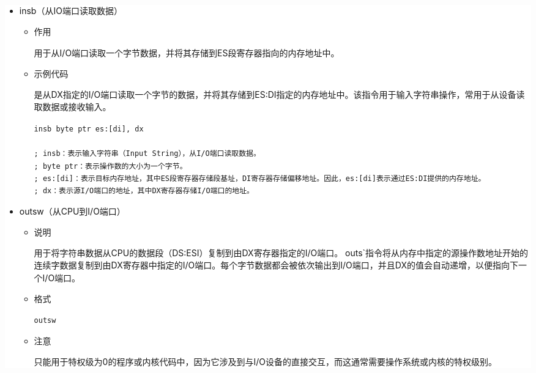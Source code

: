 -   insb（从IO端口读取数据）
    -   作用

        用于从I/O端口读取一个字节数据，并将其存储到ES段寄存器指向的内存地址中。
    -   示例代码

        是从DX指定的I/O端口读取一个字节的数据，并将其存储到ES:DI指定的内存地址中。该指令用于输入字符串操作，常用于从设备读取数据或接收输入。
        ```6502&#x20;assembly
        insb byte ptr es:[di], dx

        ; insb：表示输入字符串（Input String），从I/O端口读取数据。
        ; byte ptr：表示操作数的大小为一个字节。
        ; es:[di]：表示目标内存地址，其中ES段寄存器存储段基址，DI寄存器存储偏移地址。因此，es:[di]表示通过ES:DI提供的内存地址。
        ; dx：表示源I/O端口的地址，其中DX寄存器存储I/O端口的地址。

        ```
-   outsw（从CPU到I/O端口）
    -   说明

        用于将字符串数据从CPU的数据段（DS:ESI）复制到由DX寄存器指定的I/O端口。
        outs\`指令将从内存中指定的源操作数地址开始的连续字数据复制到由DX寄存器中指定的I/O端口。每个字节数据都会被依次输出到I/O端口，并且DX的值会自动递增，以便指向下一个I/O端口。
    -   格式
        ```bash
        outsw
        ```
    -   注意

        只能用于特权级为0的程序或内核代码中，因为它涉及到与I/O设备的直接交互，而这通常需要操作系统或内核的特权级别。
